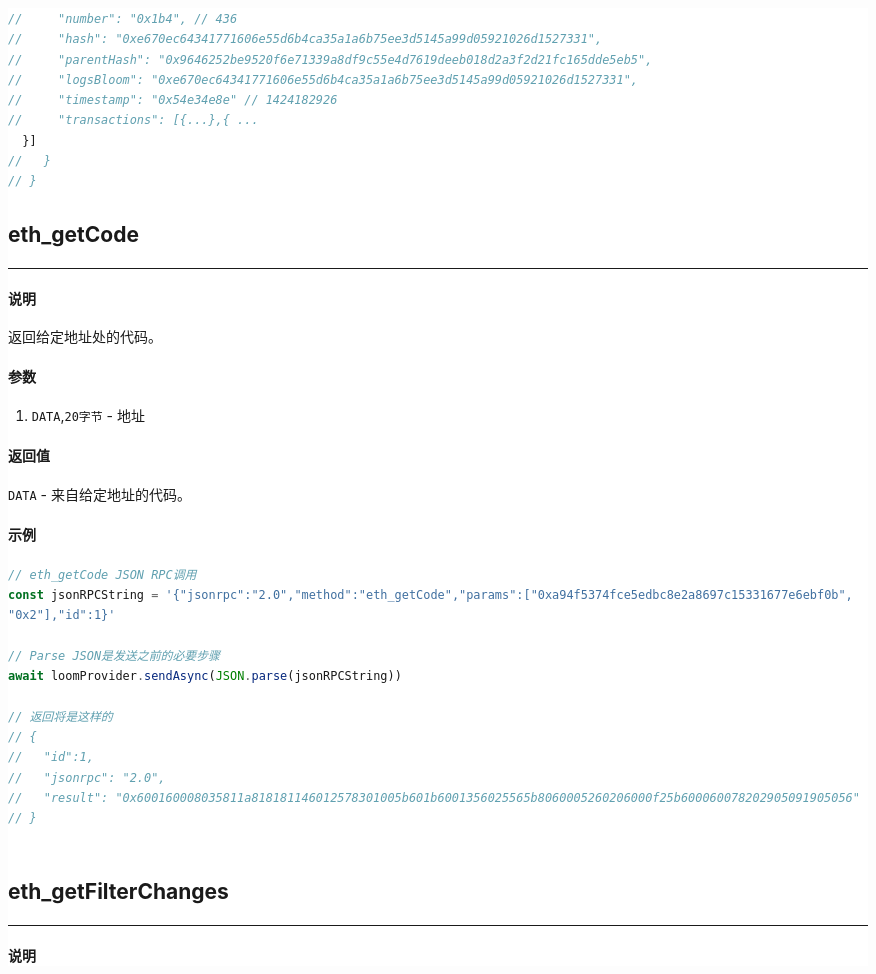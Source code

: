 ```Javascript
//     "number": "0x1b4", // 436
//     "hash": "0xe670ec64341771606e55d6b4ca35a1a6b75ee3d5145a99d05921026d1527331",
//     "parentHash": "0x9646252be9520f6e71339a8df9c55e4d7619deeb018d2a3f2d21fc165dde5eb5",
//     "logsBloom": "0xe670ec64341771606e55d6b4ca35a1a6b75ee3d5145a99d05921026d1527331",
//     "timestamp": "0x54e34e8e" // 1424182926
//     "transactions": [{...},{ ...
  }]
//   }
// }
```

## eth_getCode

* * *

#### 说明

返回给定地址处的代码。

#### 参数

1. `DATA`,`20字节` - 地址

#### 返回值

`DATA` - 来自给定地址的代码。

#### 示例

```Javascript
// eth_getCode JSON RPC调用
const jsonRPCString = '{"jsonrpc":"2.0","method":"eth_getCode","params":["0xa94f5374fce5edbc8e2a8697c15331677e6ebf0b", "0x2"],"id":1}'

// Parse JSON是发送之前的必要步骤
await loomProvider.sendAsync(JSON.parse(jsonRPCString))

// 返回将是这样的
// {
//   "id":1,
//   "jsonrpc": "2.0",
//   "result": "0x600160008035811a818181146012578301005b601b6001356025565b8060005260206000f25b600060078202905091905056"
// }
 
```

## eth_getFilterChanges

* * *

#### 说明

